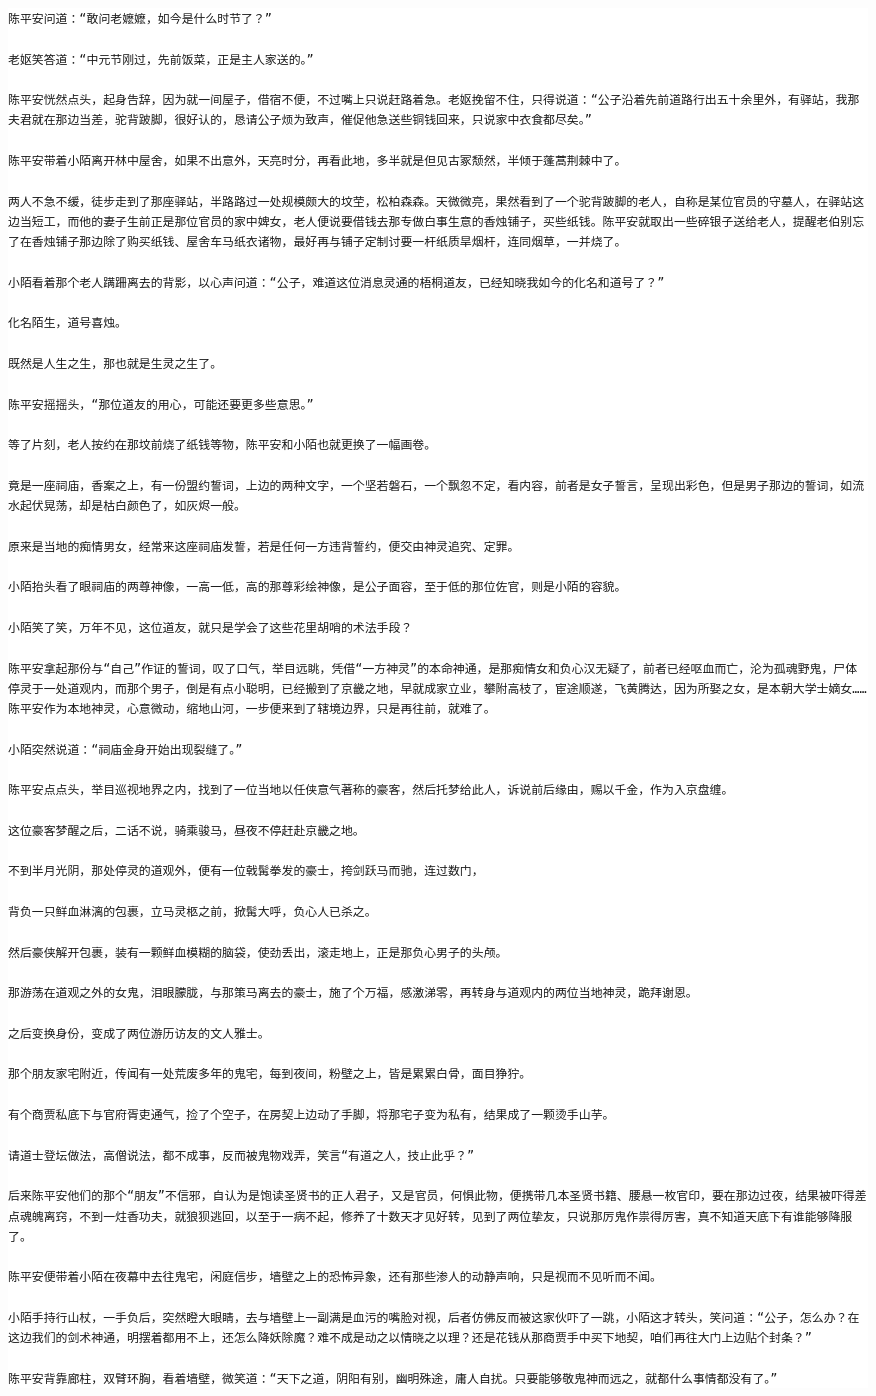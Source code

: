     陈平安问道：“敢问老嬷嬷，如今是什么时节了？”

    老妪笑答道：“中元节刚过，先前饭菜，正是主人家送的。”

    陈平安恍然点头，起身告辞，因为就一间屋子，借宿不便，不过嘴上只说赶路着急。老妪挽留不住，只得说道：“公子沿着先前道路行出五十余里外，有驿站，我那夫君就在那边当差，驼背跛脚，很好认的，恳请公子烦为致声，催促他急送些铜钱回来，只说家中衣食都尽矣。”

    陈平安带着小陌离开林中屋舍，如果不出意外，天亮时分，再看此地，多半就是但见古冢颓然，半倾于蓬蒿荆棘中了。

    两人不急不缓，徒步走到了那座驿站，半路路过一处规模颇大的坟茔，松柏森森。天微微亮，果然看到了一个驼背跛脚的老人，自称是某位官员的守墓人，在驿站这边当短工，而他的妻子生前正是那位官员的家中婢女，老人便说要借钱去那专做白事生意的香烛铺子，买些纸钱。陈平安就取出一些碎银子送给老人，提醒老伯别忘了在香烛铺子那边除了购买纸钱、屋舍车马纸衣诸物，最好再与铺子定制讨要一杆纸质旱烟杆，连同烟草，一并烧了。

    小陌看着那个老人蹒跚离去的背影，以心声问道：“公子，难道这位消息灵通的梧桐道友，已经知晓我如今的化名和道号了？”

    化名陌生，道号喜烛。

    既然是人生之生，那也就是生灵之生了。

    陈平安摇摇头，“那位道友的用心，可能还要更多些意思。”

    等了片刻，老人按约在那坟前烧了纸钱等物，陈平安和小陌也就更换了一幅画卷。

    竟是一座祠庙，香案之上，有一份盟约誓词，上边的两种文字，一个坚若磐石，一个飘忽不定，看内容，前者是女子誓言，呈现出彩色，但是男子那边的誓词，如流水起伏晃荡，却是枯白颜色了，如灰烬一般。

    原来是当地的痴情男女，经常来这座祠庙发誓，若是任何一方违背誓约，便交由神灵追究、定罪。

    小陌抬头看了眼祠庙的两尊神像，一高一低，高的那尊彩绘神像，是公子面容，至于低的那位佐官，则是小陌的容貌。

    小陌笑了笑，万年不见，这位道友，就只是学会了这些花里胡哨的术法手段？

    陈平安拿起那份与“自己”作证的誓词，叹了口气，举目远眺，凭借“一方神灵”的本命神通，是那痴情女和负心汉无疑了，前者已经呕血而亡，沦为孤魂野鬼，尸体停灵于一处道观内，而那个男子，倒是有点小聪明，已经搬到了京畿之地，早就成家立业，攀附高枝了，宦途顺遂，飞黄腾达，因为所娶之女，是本朝大学士嫡女……陈平安作为本地神灵，心意微动，缩地山河，一步便来到了辖境边界，只是再往前，就难了。

    小陌突然说道：“祠庙金身开始出现裂缝了。”

    陈平安点点头，举目巡视地界之内，找到了一位当地以任侠意气著称的豪客，然后托梦给此人，诉说前后缘由，赐以千金，作为入京盘缠。

    这位豪客梦醒之后，二话不说，骑乘骏马，昼夜不停赶赴京畿之地。

    不到半月光阴，那处停灵的道观外，便有一位戟髯拳发的豪士，挎剑跃马而驰，连过数门，

    背负一只鲜血淋漓的包裹，立马灵柩之前，掀髯大呼，负心人已杀之。

    然后豪侠解开包裹，装有一颗鲜血模糊的脑袋，使劲丢出，滚走地上，正是那负心男子的头颅。

    那游荡在道观之外的女鬼，泪眼朦胧，与那策马离去的豪士，施了个万福，感激涕零，再转身与道观内的两位当地神灵，跪拜谢恩。

    之后变换身份，变成了两位游历访友的文人雅士。

    那个朋友家宅附近，传闻有一处荒废多年的鬼宅，每到夜间，粉壁之上，皆是累累白骨，面目狰狞。

    有个商贾私底下与官府胥吏通气，捡了个空子，在房契上边动了手脚，将那宅子变为私有，结果成了一颗烫手山芋。

    请道士登坛做法，高僧说法，都不成事，反而被鬼物戏弄，笑言“有道之人，技止此乎？”

    后来陈平安他们的那个“朋友”不信邪，自认为是饱读圣贤书的正人君子，又是官员，何惧此物，便携带几本圣贤书籍、腰悬一枚官印，要在那边过夜，结果被吓得差点魂魄离窍，不到一炷香功夫，就狼狈逃回，以至于一病不起，修养了十数天才见好转，见到了两位挚友，只说那厉鬼作祟得厉害，真不知道天底下有谁能够降服了。

    陈平安便带着小陌在夜幕中去往鬼宅，闲庭信步，墙壁之上的恐怖异象，还有那些渗人的动静声响，只是视而不见听而不闻。

    小陌手持行山杖，一手负后，突然瞪大眼睛，去与墙壁上一副满是血污的嘴脸对视，后者仿佛反而被这家伙吓了一跳，小陌这才转头，笑问道：“公子，怎么办？在这边我们的剑术神通，明摆着都用不上，还怎么降妖除魔？难不成是动之以情晓之以理？还是花钱从那商贾手中买下地契，咱们再往大门上边贴个封条？”

    陈平安背靠廊柱，双臂环胸，看着墙壁，微笑道：“天下之道，阴阳有别，幽明殊途，庸人自扰。只要能够敬鬼神而远之，就都什么事情都没有了。”
